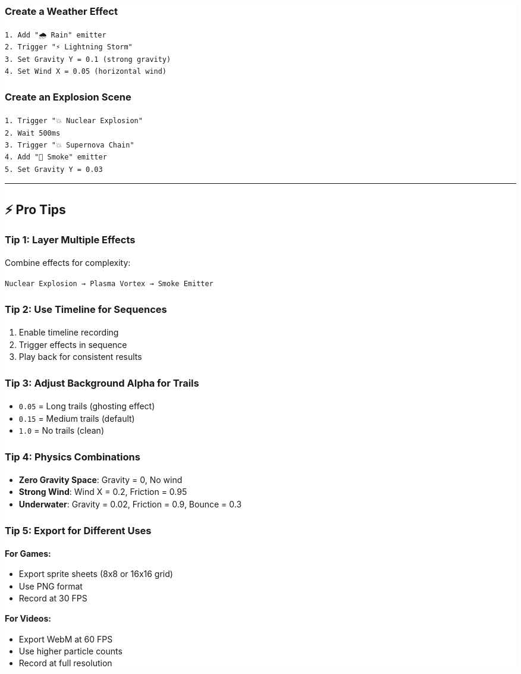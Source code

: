 ### Create a Weather Effect
```
1. Add "🌧️ Rain" emitter
2. Trigger "⚡ Lightning Storm"
3. Set Gravity Y = 0.1 (strong gravity)
4. Set Wind X = 0.05 (horizontal wind)
```

### Create an Explosion Scene
```
1. Trigger "💥 Nuclear Explosion"
2. Wait 500ms
3. Trigger "💥 Supernova Chain"
4. Add "💨 Smoke" emitter
5. Set Gravity Y = 0.03
```

---

## ⚡ Pro Tips

### Tip 1: Layer Multiple Effects
Combine effects for complexity:
```
Nuclear Explosion → Plasma Vortex → Smoke Emitter
```

### Tip 2: Use Timeline for Sequences
1. Enable timeline recording
2. Trigger effects in sequence
3. Play back for consistent results

### Tip 3: Adjust Background Alpha for Trails
- `0.05` = Long trails (ghosting effect)
- `0.15` = Medium trails (default)
- `1.0` = No trails (clean)

### Tip 4: Physics Combinations
- **Zero Gravity Space**: Gravity = 0, No wind
- **Strong Wind**: Wind X = 0.2, Friction = 0.95
- **Underwater**: Gravity = 0.02, Friction = 0.9, Bounce = 0.3

### Tip 5: Export for Different Uses

**For Games:**
- Export sprite sheets (8x8 or 16x16 grid)
- Use PNG format
- Record at 30 FPS

**For Videos:**
- Export WebM at 60 FPS
- Use higher particle counts
- Record at full resolution
